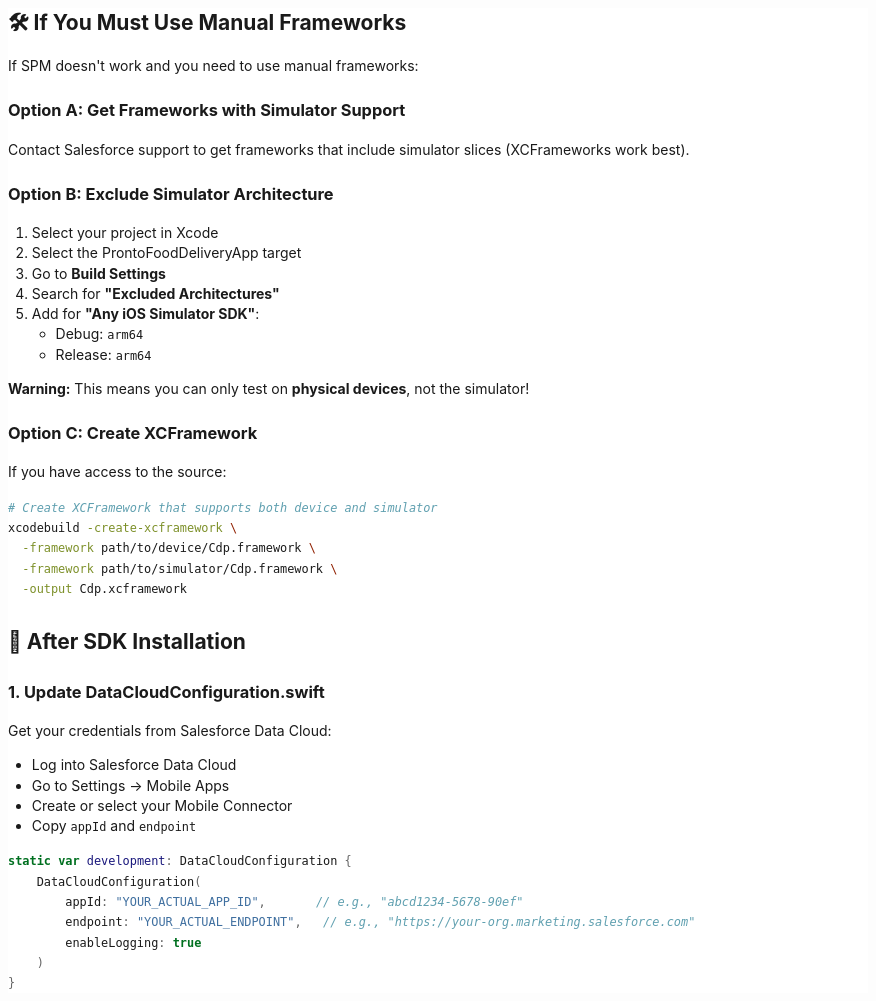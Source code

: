 ## 🛠️ If You Must Use Manual Frameworks

If SPM doesn't work and you need to use manual frameworks:

### Option A: Get Frameworks with Simulator Support

Contact Salesforce support to get frameworks that include simulator slices (XCFrameworks work best).

### Option B: Exclude Simulator Architecture

1. Select your project in Xcode
2. Select the ProntoFoodDeliveryApp target
3. Go to **Build Settings**
4. Search for **"Excluded Architectures"**
5. Add for **"Any iOS Simulator SDK"**:
   - Debug: `arm64`
   - Release: `arm64`

**Warning:** This means you can only test on **physical devices**, not the simulator!

### Option C: Create XCFramework

If you have access to the source:

```bash
# Create XCFramework that supports both device and simulator
xcodebuild -create-xcframework \
  -framework path/to/device/Cdp.framework \
  -framework path/to/simulator/Cdp.framework \
  -output Cdp.xcframework
```

## 📝 After SDK Installation

### 1. Update DataCloudConfiguration.swift

Get your credentials from Salesforce Data Cloud:
- Log into Salesforce Data Cloud
- Go to Settings → Mobile Apps
- Create or select your Mobile Connector
- Copy `appId` and `endpoint`

```swift
static var development: DataCloudConfiguration {
    DataCloudConfiguration(
        appId: "YOUR_ACTUAL_APP_ID",       // e.g., "abcd1234-5678-90ef"
        endpoint: "YOUR_ACTUAL_ENDPOINT",   // e.g., "https://your-org.marketing.salesforce.com"
        enableLogging: true
    )
}
```
